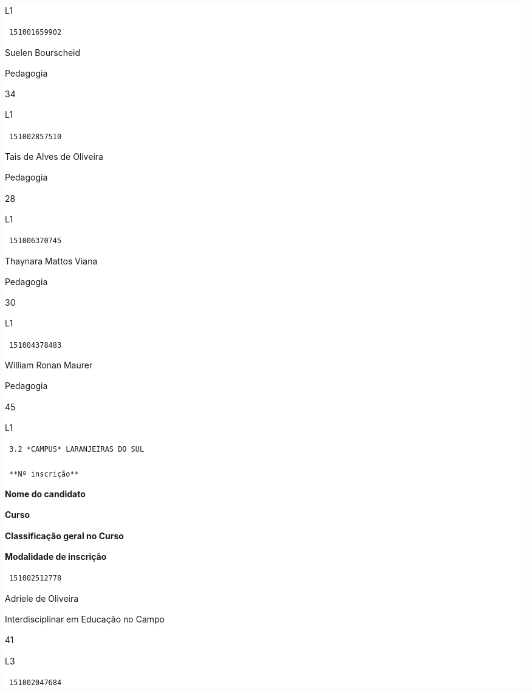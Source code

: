    L1

     151001659902

   Suelen Bourscheid

   Pedagogia

   34

   L1

     151002857510

   Tais de Alves de Oliveira

   Pedagogia

   28

   L1

     151006370745

   Thaynara Mattos Viana

   Pedagogia

   30

   L1

     151004378483

   William Ronan Maurer

   Pedagogia

   45

   L1

     3.2 *CAMPUS* LARANJEIRAS DO SUL

     **Nº inscrição**

   **Nome do candidato**

   **Curso**

   **Classificação geral no Curso**

   **Modalidade de inscrição**

     151002512778

   Adriele de Oliveira

   Interdisciplinar em Educação no Campo

   41

   L3

     151002047684
